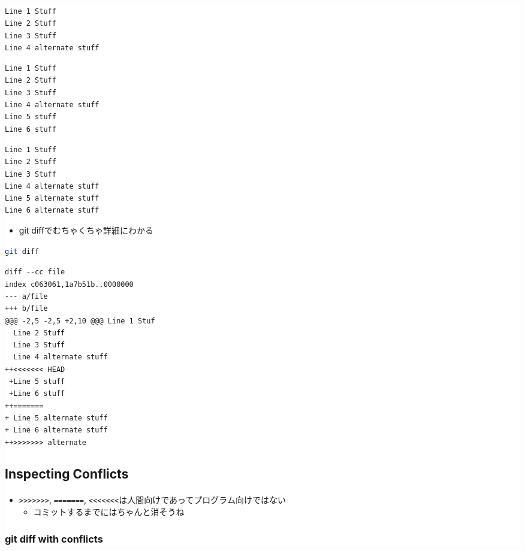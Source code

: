 ```
Line 1 Stuff
Line 2 Stuff
Line 3 Stuff
Line 4 alternate stuff
```


```
Line 1 Stuff
Line 2 Stuff
Line 3 Stuff
Line 4 alternate stuff
Line 5 stuff
Line 6 stuff
```

```
Line 1 Stuff
Line 2 Stuff
Line 3 Stuff
Line 4 alternate stuff
Line 5 alternate stuff
Line 6 alternate stuff
```

- git diffでむちゃくちゃ詳細にわかる

```sh
git diff
```

```
diff --cc file
index c063061,1a7b51b..0000000
--- a/file
+++ b/file
@@@ -2,5 -2,5 +2,10 @@@ Line 1 Stuf
  Line 2 Stuff
  Line 3 Stuff
  Line 4 alternate stuff
++<<<<<<< HEAD
 +Line 5 stuff
 +Line 6 stuff
++=======
+ Line 5 alternate stuff
+ Line 6 alternate stuff
++>>>>>>> alternate
```

## Inspecting Conflicts

- `>>>>>>>`, `=======`, `<<<<<<<`は人間向けであってプログラム向けではない
    - コミットするまでにはちゃんと消そうね

### git diff with conflicts ###
